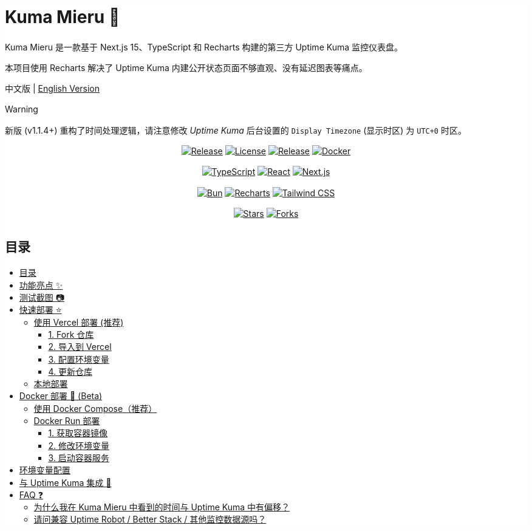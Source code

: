 # Kuma Mieru :traffic_light:

Kuma Mieru 是一款基于 Next.js 15、TypeScript 和 Recharts 构建的第三方 Uptime Kuma 监控仪表盘。

本项目使用 Recharts 解决了 Uptime Kuma 内建公开状态页面不够直观、没有延迟图表等痛点。

中文版 | [English Version](README.en.md)

> [!WARNING]
> 新版 (v1.1.4+) 重构了时间处理逻辑，请注意修改 _Uptime Kuma_ 后台设置的 `Display Timezone` (显示时区) 为 `UTC+0` 时区。

<div align="center">



[![Release](https://img.shields.io/github/v/release/Alice39s/kuma-mieru?style=flat-square&color=blue&label=Release)](https://github.com/Alice39s/kuma-mieru/releases/latest) [![License](https://img.shields.io/github/license/Alice39s/kuma-mieru?style=flat-square&color=blue)](https://github.com/Alice39s/kuma-mieru/blob/main/LICENSE) [![Release](https://img.shields.io/github/actions/workflow/status/Alice39s/kuma-mieru/release.yml?branch=main&style=flat-square&logo=github&label=Release)](https://github.com/Alice39s/kuma-mieru/actions/workflows/release.yml) [![Docker](https://img.shields.io/github/actions/workflow/status/Alice39s/kuma-mieru/docker-build.yml?branch=main&style=flat-square&logo=docker&label=Docker)](https://github.com/Alice39s/kuma-mieru/actions/workflows/docker-build.yml)



[![TypeScript](https://img.shields.io/badge/TypeScript-007ACC?style=flat-square&logo=typescript&logoColor=white)](https://www.typescriptlang.org/) [![React](https://img.shields.io/badge/React-v19-387CA0?style=flat-square&logo=react&logoColor=white)](https://reactjs.org/) [![Next.js](https://img.shields.io/badge/Next.js-15-black?style=flat-square&logo=next.js&logoColor=white)](https://nextjs.org/)

[![Bun](https://img.shields.io/badge/Bun-Package%20Manager-14151A?style=flat-square&logo=bun&logoColor=white)](https://bun.sh/) [![Recharts](https://img.shields.io/badge/Recharts-Charting%20Library-8884d8?style=flat-square&logo=recharts&logoColor=white)](https://recharts.org/en-US/) [![Tailwind CSS](https://img.shields.io/badge/Tailwind%20CSS-v3-4EB9FA?style=flat-square&logo=tailwind-css&logoColor=white)](https://v3.tailwindcss.com/)



[![Stars](https://img.shields.io/github/stars/Alice39s/kuma-mieru?style=flat-square&logo=github&color=yellow&label=Stars)](https://github.com/Alice39s/kuma-mieru/stargazers) [![Forks](https://img.shields.io/github/forks/Alice39s/kuma-mieru?style=flat-square&logo=github&color=yellow&label=Forks)](https://github.com/Alice39s/kuma-mieru/network/members)

</div>

## 目录

- [目录](#目录)
- [功能亮点 :sparkles:](#功能亮点-sparkles)
- [测试截图 :camera:](#测试截图-camera)
- [快速部署 :star:](#快速部署-star)
  - [使用 Vercel 部署 (推荐)](#使用-vercel-部署-推荐)
    - [1. Fork 仓库](#1-fork-仓库)
    - [2. 导入到 Vercel](#2-导入到-vercel)
    - [3. 配置环境变量](#3-配置环境变量)
    - [4. 更新仓库](#4-更新仓库)
  - [本地部署](#本地部署)
- [Docker 部署 :whale: (Beta)](#docker-部署-whale-beta)
  - [使用 Docker Compose（推荐）](#使用-docker-compose-推荐)
  - [Docker Run 部署](#docker-run-部署)
    - [1. 获取容器镜像](#1-获取容器镜像)
    - [2. 修改环境变量](#2-修改环境变量)
    - [3. 启动容器服务](#3-启动容器服务)
- [环境变量配置](#环境变量配置)
- [与 Uptime Kuma 集成 :link:](#与-uptime-kuma-集成-link)
- [FAQ :question:](#faq-question)
  - [为什么我在 Kuma Mieru 中看到的时间与 Uptime Kuma 中有偏移？](#为什么我在-kuma-mieru-中看到的时间与-uptime-kuma-中有偏移)
  - [请问兼容 Uptime Robot / Better Stack / 其他监控数据源吗？](#请问兼容-uptime-robot-better-stack-其他监控数据源吗)